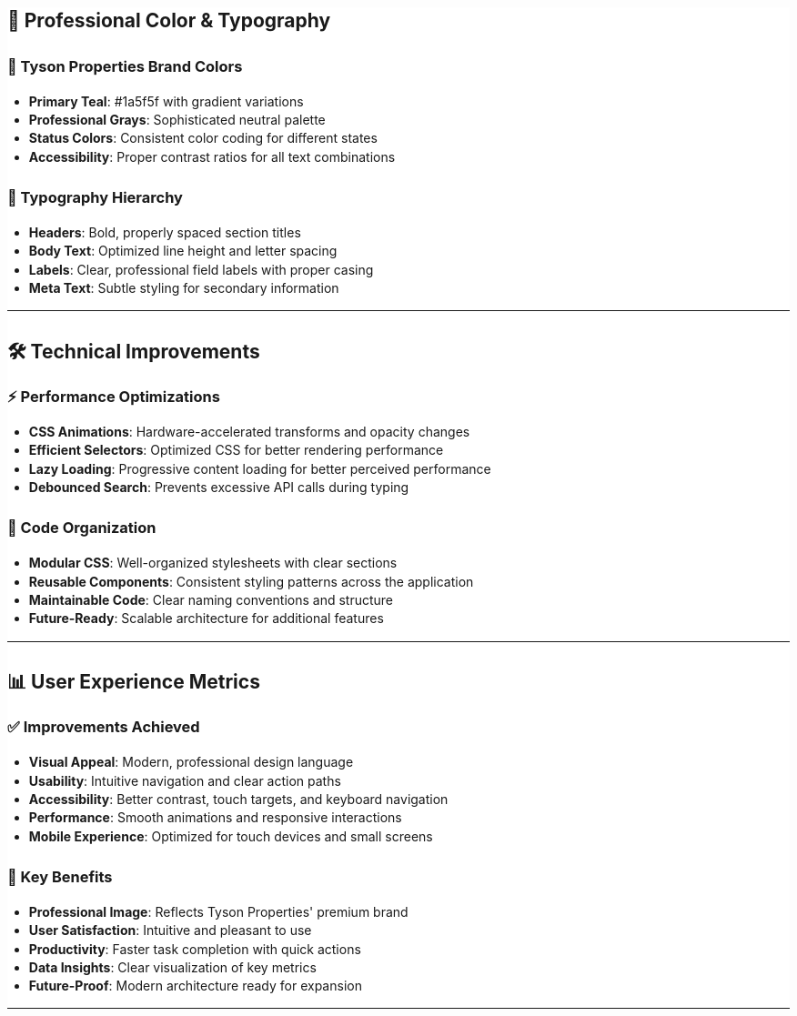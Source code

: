 
## 🎨 **Professional Color & Typography**

### **🎨 Tyson Properties Brand Colors**
- **Primary Teal**: #1a5f5f with gradient variations
- **Professional Grays**: Sophisticated neutral palette
- **Status Colors**: Consistent color coding for different states
- **Accessibility**: Proper contrast ratios for all text combinations

### **📝 Typography Hierarchy**
- **Headers**: Bold, properly spaced section titles
- **Body Text**: Optimized line height and letter spacing
- **Labels**: Clear, professional field labels with proper casing
- **Meta Text**: Subtle styling for secondary information

---

## 🛠️ **Technical Improvements**

### **⚡ Performance Optimizations**
- **CSS Animations**: Hardware-accelerated transforms and opacity changes
- **Efficient Selectors**: Optimized CSS for better rendering performance
- **Lazy Loading**: Progressive content loading for better perceived performance
- **Debounced Search**: Prevents excessive API calls during typing

### **🔧 Code Organization**
- **Modular CSS**: Well-organized stylesheets with clear sections
- **Reusable Components**: Consistent styling patterns across the application
- **Maintainable Code**: Clear naming conventions and structure
- **Future-Ready**: Scalable architecture for additional features

---

## 📊 **User Experience Metrics**

### **✅ Improvements Achieved**
- **Visual Appeal**: Modern, professional design language
- **Usability**: Intuitive navigation and clear action paths
- **Accessibility**: Better contrast, touch targets, and keyboard navigation
- **Performance**: Smooth animations and responsive interactions
- **Mobile Experience**: Optimized for touch devices and small screens

### **🎯 Key Benefits**
- **Professional Image**: Reflects Tyson Properties' premium brand
- **User Satisfaction**: Intuitive and pleasant to use
- **Productivity**: Faster task completion with quick actions
- **Data Insights**: Clear visualization of key metrics
- **Future-Proof**: Modern architecture ready for expansion

---